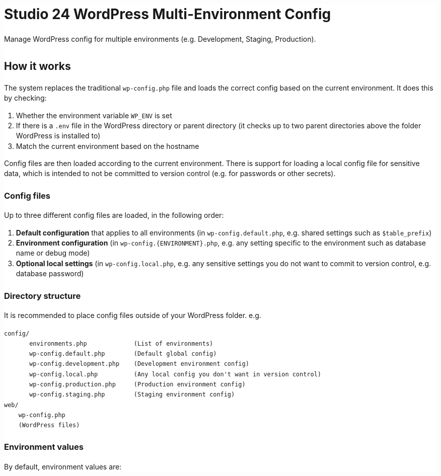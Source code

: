 # Studio 24 WordPress Multi-Environment Config

Manage WordPress config for multiple environments (e.g. Development, Staging, Production). 

## How it works

The system replaces the traditional `wp-config.php` file and loads the correct config based on the current environment. 
It does this by checking:

1. Whether the environment variable `WP_ENV` is set
2. If there is a `.env` file in the WordPress directory or parent directory (it checks up to two parent directories above 
the folder WordPress is installed to)
3. Match the current environment based on the hostname

Config files are then loaded according to the current environment. There is support for loading a local config file
for sensitive data, which is intended to not be committed to version control (e.g. for passwords or other secrets).

### Config files
 
Up to three different config files are loaded, in the following order:

1. **Default configuration** that applies to all environments (in `wp-config.default.php`, e.g. shared settings such as `$table_prefix`)
2. **Environment configuration** (in `wp-config.{ENVIRONMENT}.php`, e.g. any setting specific to the environment such as database name or debug mode)
3. **Optional local settings** (in `wp-config.local.php`, e.g. any sensitive settings you do not want to commit to version control, e.g. database password)

### Directory structure

It is recommended to place config files outside of your WordPress folder. e.g.

```
config/
       environments.php             (List of environments)
       wp-config.default.php        (Default global config)
       wp-config.development.php    (Development environment config)
       wp-config.local.php          (Any local config you don't want in version control)
       wp-config.production.php     (Production environment config)
       wp-config.staging.php        (Staging environment config)
web/
    wp-config.php
    (WordPress files)
```

### Environment values

By default, environment values are:
